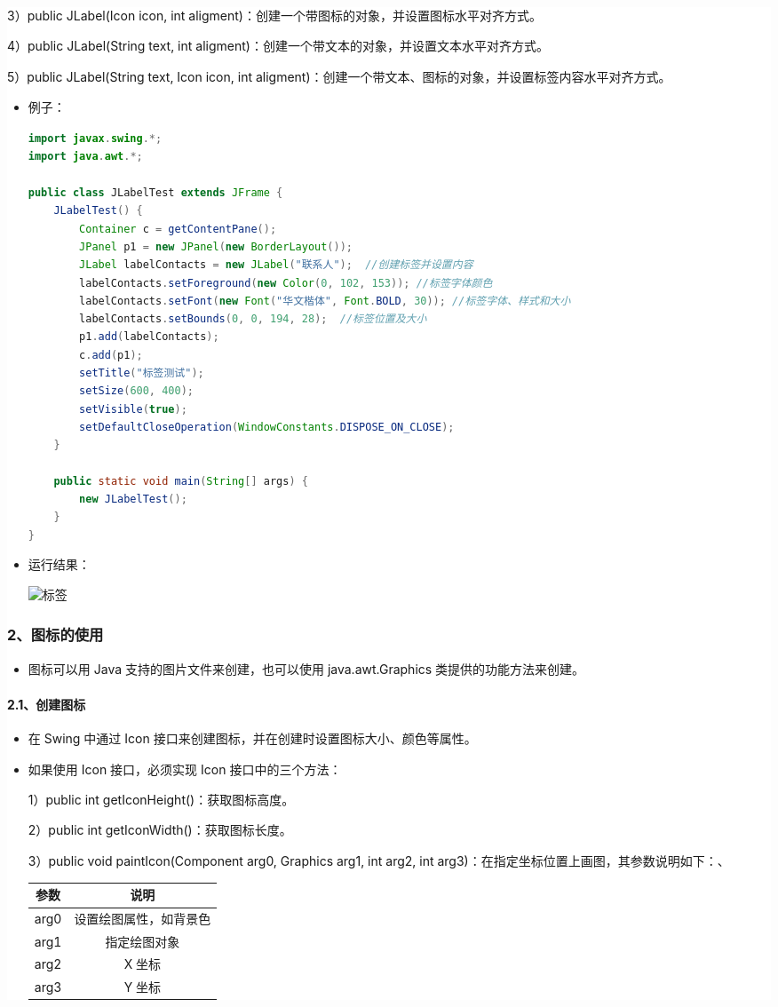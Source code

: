   3）public JLabel(Icon icon, int aligment)：创建一个带图标的对象，并设置图标水平对齐方式。

  4）public JLabel(String text, int aligment)：创建一个带文本的对象，并设置文本水平对齐方式。

  5）public JLabel(String text, Icon icon, int aligment)：创建一个带文本、图标的对象，并设置标签内容水平对齐方式。

* 例子：

  ```java
  import javax.swing.*;
  import java.awt.*;
  
  public class JLabelTest extends JFrame {
      JLabelTest() {
          Container c = getContentPane();
          JPanel p1 = new JPanel(new BorderLayout());
          JLabel labelContacts = new JLabel("联系人");  //创建标签并设置内容
          labelContacts.setForeground(new Color(0, 102, 153)); //标签字体颜色
          labelContacts.setFont(new Font("华文楷体", Font.BOLD, 30)); //标签字体、样式和大小
          labelContacts.setBounds(0, 0, 194, 28);  //标签位置及大小
          p1.add(labelContacts);
          c.add(p1);
          setTitle("标签测试");
          setSize(600, 400);
          setVisible(true);
          setDefaultCloseOperation(WindowConstants.DISPOSE_ON_CLOSE);
      }
  
      public static void main(String[] args) {
          new JLabelTest();
      }
  }
  ```

* 运行结果：

  ![标签](D:\编程笔记\java\1561108277866.png)

### 2、图标的使用

* 图标可以用 Java 支持的图片文件来创建，也可以使用 java.awt.Graphics 类提供的功能方法来创建。

#### 2.1、创建图标

* 在 Swing 中通过 Icon 接口来创建图标，并在创建时设置图标大小、颜色等属性。

* 如果使用 Icon 接口，必须实现 Icon 接口中的三个方法：

  1）public int getIconHeight()：获取图标高度。

  2）public int getIconWidth()：获取图标长度。

  3）public void paintIcon(Component arg0, Graphics arg1, int arg2, int arg3)：在指定坐标位置上画图，其参数说明如下：、

  | 参数 |          说明          |
  | :--: | :--------------------: |
  | arg0 | 设置绘图属性，如背景色 |
  | arg1 |      指定绘图对象      |
  | arg2 |         X 坐标         |
  | arg3 |         Y 坐标         |
